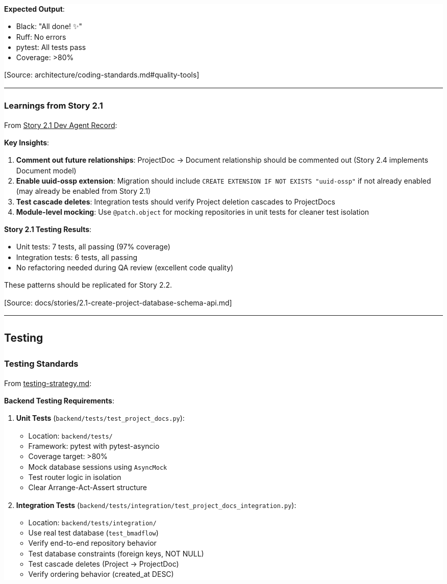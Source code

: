 **Expected Output**:
- Black: "All done! ✨"
- Ruff: No errors
- pytest: All tests pass
- Coverage: >80%

[Source: architecture/coding-standards.md#quality-tools]

---

### Learnings from Story 2.1

From [Story 2.1 Dev Agent Record](./2.1-create-project-database-schema-api.md#dev-agent-record):

**Key Insights**:
1. **Comment out future relationships**: ProjectDoc → Document relationship should be commented out (Story 2.4 implements Document model)
2. **Enable uuid-ossp extension**: Migration should include `CREATE EXTENSION IF NOT EXISTS "uuid-ossp"` if not already enabled (may already be enabled from Story 2.1)
3. **Test cascade deletes**: Integration tests should verify Project deletion cascades to ProjectDocs
4. **Module-level mocking**: Use `@patch.object` for mocking repositories in unit tests for cleaner test isolation

**Story 2.1 Testing Results**:
- Unit tests: 7 tests, all passing (97% coverage)
- Integration tests: 6 tests, all passing
- No refactoring needed during QA review (excellent code quality)

These patterns should be replicated for Story 2.2.

[Source: docs/stories/2.1-create-project-database-schema-api.md]

---

## Testing

### Testing Standards

From [testing-strategy.md](../architecture/testing-strategy.md):

**Backend Testing Requirements**:

1. **Unit Tests** (`backend/tests/test_project_docs.py`):
   - Location: `backend/tests/`
   - Framework: pytest with pytest-asyncio
   - Coverage target: >80%
   - Mock database sessions using `AsyncMock`
   - Test router logic in isolation
   - Clear Arrange-Act-Assert structure

2. **Integration Tests** (`backend/tests/integration/test_project_docs_integration.py`):
   - Location: `backend/tests/integration/`
   - Use real test database (`test_bmadflow`)
   - Verify end-to-end repository behavior
   - Test database constraints (foreign keys, NOT NULL)
   - Test cascade deletes (Project → ProjectDoc)
   - Verify ordering behavior (created_at DESC)
